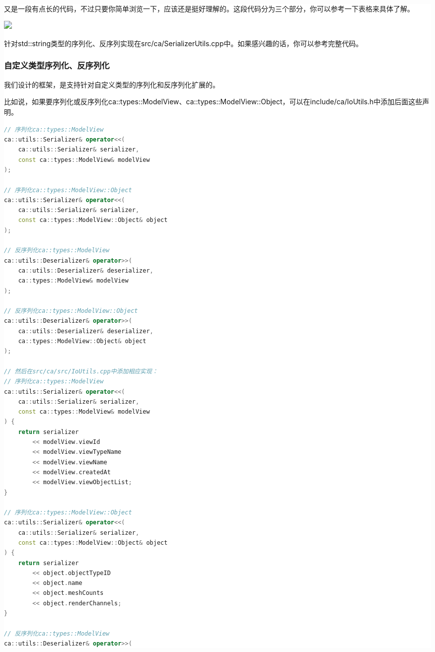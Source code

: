 又是一段有点长的代码，不过只要你简单浏览一下，应该还是挺好理解的。这段代码分为三个部分，你可以参考一下表格来具体了解。

![](https://static001.geekbang.org/resource/image/dd/40/ddd3bbbf368a86212f4f62bf9e454040.jpg?wh=2889x2074)

针对std::string类型的序列化、反序列实现在src/ca/SerializerUtils.cpp中。如果感兴趣的话，你可以参考完整代码。

### 自定义类型序列化、反序列化

我们设计的框架，是支持针对自定义类型的序列化和反序列化扩展的。

比如说，如果要序列化或反序列化ca::types::ModelView、ca::types::ModelView::Object，可以在include/ca/IoUtils.h中添加后面这些声明。

```c++
// 序列化ca::types::ModelView
ca::utils::Serializer& operator<<(
    ca::utils::Serializer& serializer,
    const ca::types::ModelView& modelView
);

// 序列化ca::types::ModelView::Object
ca::utils::Serializer& operator<<(
    ca::utils::Serializer& serializer,
    const ca::types::ModelView::Object& object
);

// 反序列化ca::types::ModelView
ca::utils::Deserializer& operator>>(
    ca::utils::Deserializer& deserializer,
    ca::types::ModelView& modelView
);

// 反序列化ca::types::ModelView::Object
ca::utils::Deserializer& operator>>(
    ca::utils::Deserializer& deserializer,
    ca::types::ModelView::Object& object
);

// 然后在src/ca/src/IoUtils.cpp中添加相应实现：
// 序列化ca::types::ModelView
ca::utils::Serializer& operator<<(
    ca::utils::Serializer& serializer,
    const ca::types::ModelView& modelView
) {
    return serializer
        << modelView.viewId
        << modelView.viewTypeName
        << modelView.viewName
        << modelView.createdAt
        << modelView.viewObjectList;
}

// 序列化ca::types::ModelView::Object
ca::utils::Serializer& operator<<(
    ca::utils::Serializer& serializer,
    const ca::types::ModelView::Object& object
) {
    return serializer
        << object.objectTypeID
        << object.name
        << object.meshCounts
        << object.renderChannels;
}

// 反序列化ca::types::ModelView
ca::utils::Deserializer& operator>>(
```